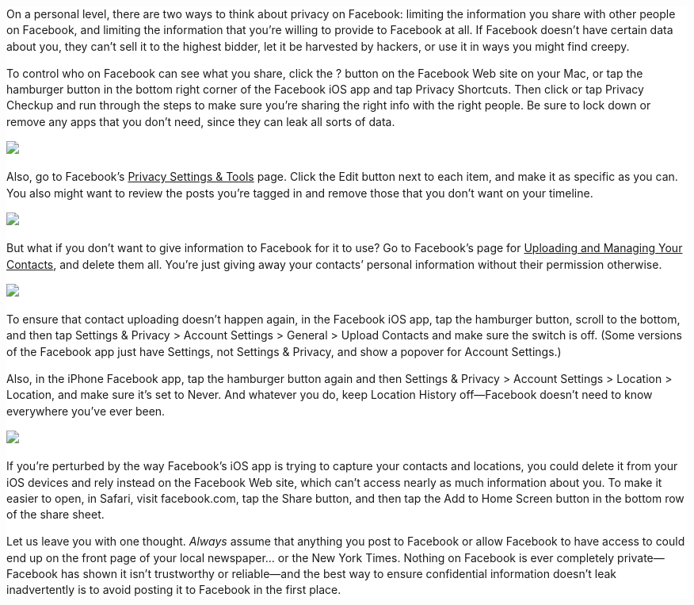 On a personal level, there are two ways to think about privacy on Facebook: limiting the information you share with other people on Facebook, and limiting the information that you’re willing to provide to Facebook at all. If Facebook doesn’t have certain data about you, they can’t sell it to the highest bidder, let it be harvested by hackers, or use it in ways you might find creepy.

To control who on Facebook can see what you share, click the ? button on the Facebook Web site on your Mac, or tap the hamburger button in the bottom right corner of the Facebook iOS app and tap Privacy Shortcuts. Then click or tap Privacy Checkup and run through the steps to make sure you’re sharing the right info with the right people. Be sure to lock down or remove any apps that you don’t need, since they can leak all sorts of data.

<img src="{{ site.site_cdn }}/assets/img/blog/2018/facebook/Facebook-iOS-Privacy-Checkup-768x819.png" class="img-fluid rounded m-2" width="700" />

Also, go to Facebook’s [Privacy Settings & Tools](https://www.facebook.com/settings?tab=privacy) page. Click the Edit button next to each item, and make it as specific as you can. You also might want to review the posts you’re tagged in and remove those that you don’t want on your timeline.

<img src="{{ site.site_cdn }}/assets/img/blog/2018/facebook/Facebook-Privacy-Settings-768x395.png" class="img-fluid rounded m-2" width="700" />

But what if you don’t want to give information to Facebook for it to use? Go to Facebook’s page for [Uploading and Managing Your Contacts](https://www.facebook.com/mobile/messenger/contacts/), and delete them all. You’re just giving away your contacts’ personal information without their permission otherwise.

<img src="{{ site.site_cdn }}/assets/img/blog/2018/facebook/Facebook-delete-contacts.png" class="img-fluid rounded m-2" width="700" />

To ensure that contact uploading doesn’t happen again, in the Facebook iOS app, tap the hamburger button, scroll to the bottom, and then tap Settings & Privacy > Account Settings > General > Upload Contacts and make sure the switch is off. (Some versions of the Facebook app just have Settings, not Settings & Privacy, and show a popover for Account Settings.)

Also, in the iPhone Facebook app, tap the hamburger button again and then Settings & Privacy > Account Settings > Location > Location, and make sure it’s set to Never. And whatever you do, keep Location History off—Facebook doesn’t need to know everywhere you’ve ever been.

<img src="{{ site.site_cdn }}/assets/img/blog/2018/facebook/Facebook-location-privacy-1024x734.png" class="img-fluid rounded m-2" width="700" />

If you’re perturbed by the way Facebook’s iOS app is trying to capture your contacts and locations, you could delete it from your iOS devices and rely instead on the Facebook Web site, which can’t access nearly as much information about you. To make it easier to open, in Safari, visit facebook.com, tap the Share button, and then tap the Add to Home Screen button in the bottom row of the share sheet.

Let us leave you with one thought. _Always_ assume that anything you post to Facebook or allow Facebook to have access to could end up on the front page of your local newspaper… or the New York Times. Nothing on Facebook is ever completely private—Facebook has shown it isn’t trustworthy or reliable—and the best way to ensure confidential information doesn’t leak inadvertently is to avoid posting it to Facebook in the first place.

